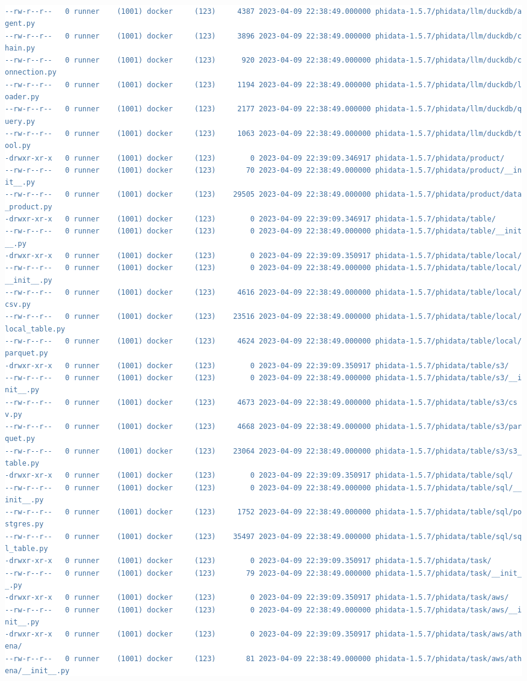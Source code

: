 ```diff
--rw-r--r--   0 runner    (1001) docker     (123)     4387 2023-04-09 22:38:49.000000 phidata-1.5.7/phidata/llm/duckdb/agent.py
--rw-r--r--   0 runner    (1001) docker     (123)     3896 2023-04-09 22:38:49.000000 phidata-1.5.7/phidata/llm/duckdb/chain.py
--rw-r--r--   0 runner    (1001) docker     (123)      920 2023-04-09 22:38:49.000000 phidata-1.5.7/phidata/llm/duckdb/connection.py
--rw-r--r--   0 runner    (1001) docker     (123)     1194 2023-04-09 22:38:49.000000 phidata-1.5.7/phidata/llm/duckdb/loader.py
--rw-r--r--   0 runner    (1001) docker     (123)     2177 2023-04-09 22:38:49.000000 phidata-1.5.7/phidata/llm/duckdb/query.py
--rw-r--r--   0 runner    (1001) docker     (123)     1063 2023-04-09 22:38:49.000000 phidata-1.5.7/phidata/llm/duckdb/tool.py
-drwxr-xr-x   0 runner    (1001) docker     (123)        0 2023-04-09 22:39:09.346917 phidata-1.5.7/phidata/product/
--rw-r--r--   0 runner    (1001) docker     (123)       70 2023-04-09 22:38:49.000000 phidata-1.5.7/phidata/product/__init__.py
--rw-r--r--   0 runner    (1001) docker     (123)    29505 2023-04-09 22:38:49.000000 phidata-1.5.7/phidata/product/data_product.py
-drwxr-xr-x   0 runner    (1001) docker     (123)        0 2023-04-09 22:39:09.346917 phidata-1.5.7/phidata/table/
--rw-r--r--   0 runner    (1001) docker     (123)        0 2023-04-09 22:38:49.000000 phidata-1.5.7/phidata/table/__init__.py
-drwxr-xr-x   0 runner    (1001) docker     (123)        0 2023-04-09 22:39:09.350917 phidata-1.5.7/phidata/table/local/
--rw-r--r--   0 runner    (1001) docker     (123)        0 2023-04-09 22:38:49.000000 phidata-1.5.7/phidata/table/local/__init__.py
--rw-r--r--   0 runner    (1001) docker     (123)     4616 2023-04-09 22:38:49.000000 phidata-1.5.7/phidata/table/local/csv.py
--rw-r--r--   0 runner    (1001) docker     (123)    23516 2023-04-09 22:38:49.000000 phidata-1.5.7/phidata/table/local/local_table.py
--rw-r--r--   0 runner    (1001) docker     (123)     4624 2023-04-09 22:38:49.000000 phidata-1.5.7/phidata/table/local/parquet.py
-drwxr-xr-x   0 runner    (1001) docker     (123)        0 2023-04-09 22:39:09.350917 phidata-1.5.7/phidata/table/s3/
--rw-r--r--   0 runner    (1001) docker     (123)        0 2023-04-09 22:38:49.000000 phidata-1.5.7/phidata/table/s3/__init__.py
--rw-r--r--   0 runner    (1001) docker     (123)     4673 2023-04-09 22:38:49.000000 phidata-1.5.7/phidata/table/s3/csv.py
--rw-r--r--   0 runner    (1001) docker     (123)     4668 2023-04-09 22:38:49.000000 phidata-1.5.7/phidata/table/s3/parquet.py
--rw-r--r--   0 runner    (1001) docker     (123)    23064 2023-04-09 22:38:49.000000 phidata-1.5.7/phidata/table/s3/s3_table.py
-drwxr-xr-x   0 runner    (1001) docker     (123)        0 2023-04-09 22:39:09.350917 phidata-1.5.7/phidata/table/sql/
--rw-r--r--   0 runner    (1001) docker     (123)        0 2023-04-09 22:38:49.000000 phidata-1.5.7/phidata/table/sql/__init__.py
--rw-r--r--   0 runner    (1001) docker     (123)     1752 2023-04-09 22:38:49.000000 phidata-1.5.7/phidata/table/sql/postgres.py
--rw-r--r--   0 runner    (1001) docker     (123)    35497 2023-04-09 22:38:49.000000 phidata-1.5.7/phidata/table/sql/sql_table.py
-drwxr-xr-x   0 runner    (1001) docker     (123)        0 2023-04-09 22:39:09.350917 phidata-1.5.7/phidata/task/
--rw-r--r--   0 runner    (1001) docker     (123)       79 2023-04-09 22:38:49.000000 phidata-1.5.7/phidata/task/__init__.py
-drwxr-xr-x   0 runner    (1001) docker     (123)        0 2023-04-09 22:39:09.350917 phidata-1.5.7/phidata/task/aws/
--rw-r--r--   0 runner    (1001) docker     (123)        0 2023-04-09 22:38:49.000000 phidata-1.5.7/phidata/task/aws/__init__.py
-drwxr-xr-x   0 runner    (1001) docker     (123)        0 2023-04-09 22:39:09.350917 phidata-1.5.7/phidata/task/aws/athena/
--rw-r--r--   0 runner    (1001) docker     (123)       81 2023-04-09 22:38:49.000000 phidata-1.5.7/phidata/task/aws/athena/__init__.py
```